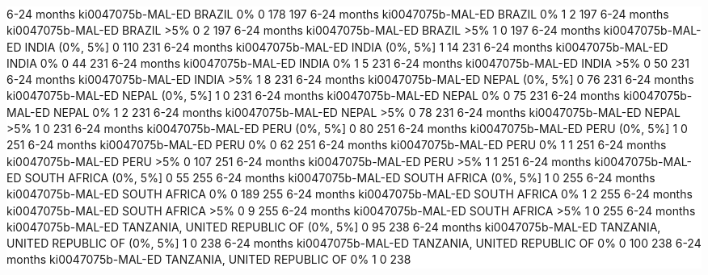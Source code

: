 6-24 months   ki0047075b-MAL-ED       BRAZIL                         0%                  0      178   197
6-24 months   ki0047075b-MAL-ED       BRAZIL                         0%                  1        2   197
6-24 months   ki0047075b-MAL-ED       BRAZIL                         >5%                 0        2   197
6-24 months   ki0047075b-MAL-ED       BRAZIL                         >5%                 1        0   197
6-24 months   ki0047075b-MAL-ED       INDIA                          (0%, 5%]            0      110   231
6-24 months   ki0047075b-MAL-ED       INDIA                          (0%, 5%]            1       14   231
6-24 months   ki0047075b-MAL-ED       INDIA                          0%                  0       44   231
6-24 months   ki0047075b-MAL-ED       INDIA                          0%                  1        5   231
6-24 months   ki0047075b-MAL-ED       INDIA                          >5%                 0       50   231
6-24 months   ki0047075b-MAL-ED       INDIA                          >5%                 1        8   231
6-24 months   ki0047075b-MAL-ED       NEPAL                          (0%, 5%]            0       76   231
6-24 months   ki0047075b-MAL-ED       NEPAL                          (0%, 5%]            1        0   231
6-24 months   ki0047075b-MAL-ED       NEPAL                          0%                  0       75   231
6-24 months   ki0047075b-MAL-ED       NEPAL                          0%                  1        2   231
6-24 months   ki0047075b-MAL-ED       NEPAL                          >5%                 0       78   231
6-24 months   ki0047075b-MAL-ED       NEPAL                          >5%                 1        0   231
6-24 months   ki0047075b-MAL-ED       PERU                           (0%, 5%]            0       80   251
6-24 months   ki0047075b-MAL-ED       PERU                           (0%, 5%]            1        0   251
6-24 months   ki0047075b-MAL-ED       PERU                           0%                  0       62   251
6-24 months   ki0047075b-MAL-ED       PERU                           0%                  1        1   251
6-24 months   ki0047075b-MAL-ED       PERU                           >5%                 0      107   251
6-24 months   ki0047075b-MAL-ED       PERU                           >5%                 1        1   251
6-24 months   ki0047075b-MAL-ED       SOUTH AFRICA                   (0%, 5%]            0       55   255
6-24 months   ki0047075b-MAL-ED       SOUTH AFRICA                   (0%, 5%]            1        0   255
6-24 months   ki0047075b-MAL-ED       SOUTH AFRICA                   0%                  0      189   255
6-24 months   ki0047075b-MAL-ED       SOUTH AFRICA                   0%                  1        2   255
6-24 months   ki0047075b-MAL-ED       SOUTH AFRICA                   >5%                 0        9   255
6-24 months   ki0047075b-MAL-ED       SOUTH AFRICA                   >5%                 1        0   255
6-24 months   ki0047075b-MAL-ED       TANZANIA, UNITED REPUBLIC OF   (0%, 5%]            0       95   238
6-24 months   ki0047075b-MAL-ED       TANZANIA, UNITED REPUBLIC OF   (0%, 5%]            1        0   238
6-24 months   ki0047075b-MAL-ED       TANZANIA, UNITED REPUBLIC OF   0%                  0      100   238
6-24 months   ki0047075b-MAL-ED       TANZANIA, UNITED REPUBLIC OF   0%                  1        0   238